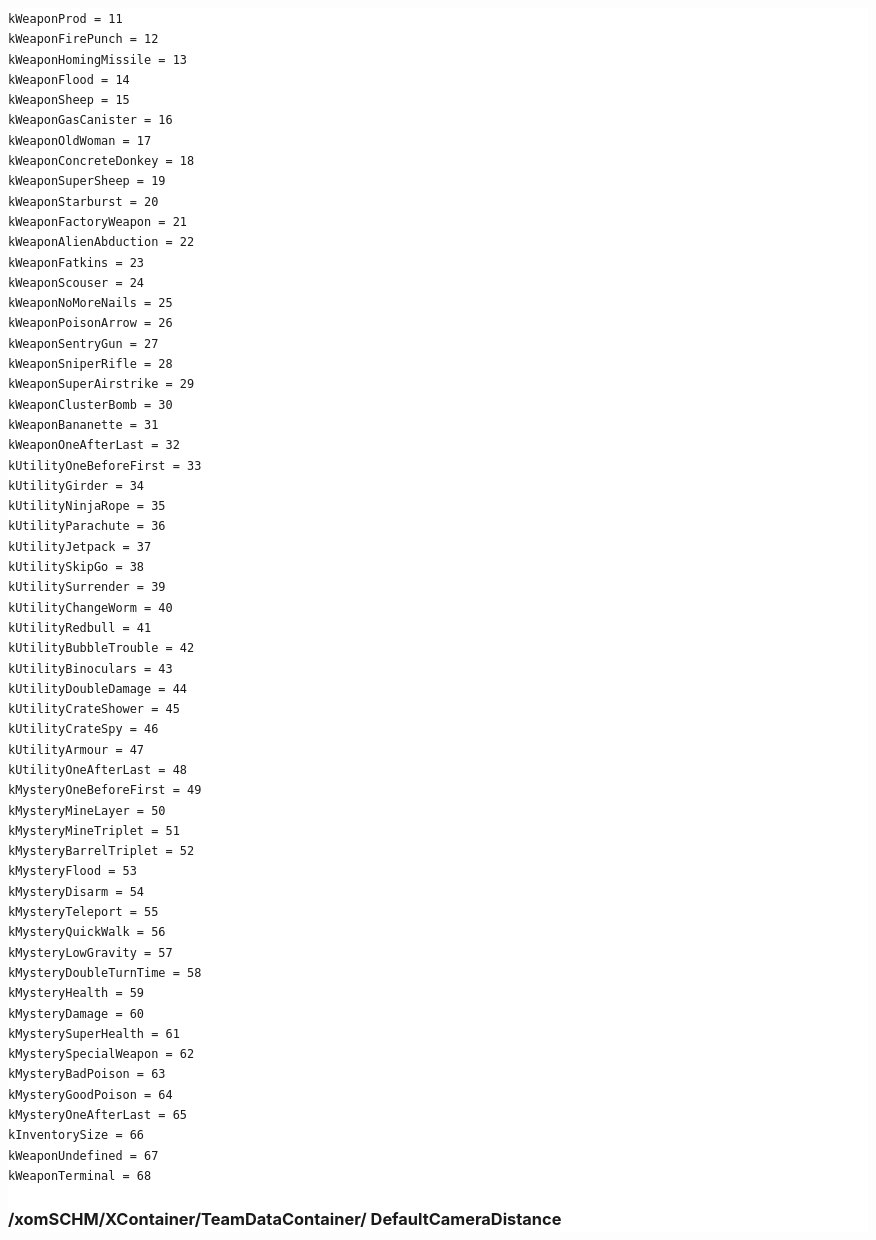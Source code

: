 ```
kWeaponProd = 11
kWeaponFirePunch = 12
kWeaponHomingMissile = 13
kWeaponFlood = 14
kWeaponSheep = 15
kWeaponGasCanister = 16
kWeaponOldWoman = 17
kWeaponConcreteDonkey = 18
kWeaponSuperSheep = 19
kWeaponStarburst = 20
kWeaponFactoryWeapon = 21
kWeaponAlienAbduction = 22
kWeaponFatkins = 23
kWeaponScouser = 24
kWeaponNoMoreNails = 25
kWeaponPoisonArrow = 26
kWeaponSentryGun = 27
kWeaponSniperRifle = 28
kWeaponSuperAirstrike = 29
kWeaponClusterBomb = 30
kWeaponBananette = 31
kWeaponOneAfterLast = 32
kUtilityOneBeforeFirst = 33
kUtilityGirder = 34
kUtilityNinjaRope = 35
kUtilityParachute = 36
kUtilityJetpack = 37
kUtilitySkipGo = 38
kUtilitySurrender = 39
kUtilityChangeWorm = 40
kUtilityRedbull = 41
kUtilityBubbleTrouble = 42
kUtilityBinoculars = 43
kUtilityDoubleDamage = 44
kUtilityCrateShower = 45
kUtilityCrateSpy = 46
kUtilityArmour = 47
kUtilityOneAfterLast = 48
kMysteryOneBeforeFirst = 49
kMysteryMineLayer = 50
kMysteryMineTriplet = 51
kMysteryBarrelTriplet = 52
kMysteryFlood = 53
kMysteryDisarm = 54
kMysteryTeleport = 55
kMysteryQuickWalk = 56
kMysteryLowGravity = 57
kMysteryDoubleTurnTime = 58
kMysteryHealth = 59
kMysteryDamage = 60
kMysterySuperHealth = 61
kMysterySpecialWeapon = 62
kMysteryBadPoison = 63
kMysteryGoodPoison = 64
kMysteryOneAfterLast = 65
kInventorySize = 66
kWeaponUndefined = 67
kWeaponTerminal = 68
```
### /xomSCHM/XContainer/TeamDataContainer/ DefaultCameraDistance
```
```